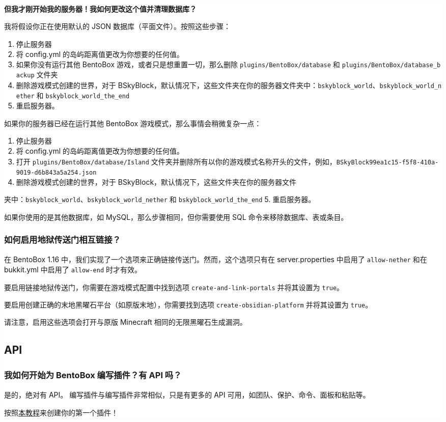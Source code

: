 **但我才刚开始我的服务器！我如何更改这个值并清理数据库？**

我将假设你正在使用默认的 JSON 数据库（平面文件）。按照这些步骤：

1. 停止服务器
2. 将 config.yml 的岛屿距离值更改为你想要的任何值。
3. 如果你没有运行其他 BentoBox 游戏，或者只是想重置一切，那么删除 `plugins/BentoBox/database` 和 `plugins/BentoBox/database_backup` 文件夹
4. 删除游戏模式创建的世界，对于 BSkyBlock，默认情况下，这些文件夹在你的服务器文件夹中：`bskyblock_world`、`bskyblock_world_nether` 和 `bskyblock_world_the_end`
5. 重启服务器。

如果你的服务器已经在运行其他 BentoBox 游戏模式，那么事情会稍微复杂一点：
1. 停止服务器
2. 将 config.yml 的岛屿距离值更改为你想要的任何值。
3. 打开 `plugins/BentoBox/database/Island` 文件夹并删除所有以你的游戏模式名称开头的文件，例如，`BSkyBlock99ea1c15-f5f8-410a-9019-d6b843a5a254.json`
4. 删除游戏模式创建的世界，对于 BSkyBlock，默认情况下，这些文件夹在你的服务器文件

夹中：`bskyblock_world`、`bskyblock_world_nether` 和 `bskyblock_world_the_end`
5. 重启服务器。

如果你使用的是其他数据库，如 MySQL，那么步骤相同，但你需要使用 SQL 命令来移除数据库、表或条目。

### 如何启用地狱传送门相互链接？

在 BentoBox 1.16 中，我们实现了一个选项来正确链接传送门。然而，这个选项只有在 server.properties 中启用了 `allow-nether` 和在 bukkit.yml 中启用了 `allow-end` 时才有效。

要启用链接地狱传送门，你需要在游戏模式配置中找到选项 `create-and-link-portals` 并将其设置为 `true`。

要启用创建正确的末地黑曜石平台（如原版末地），你需要找到选项 `create-obsidian-platform` 并将其设置为 `true`。

请注意，启用这些选项会打开与原版 Minecraft 相同的无限黑曜石生成漏洞。

## API

### 我如何开始为 BentoBox 编写插件？有 API 吗？

是的，绝对有 API。
编写插件与编写插件非常相似，只是有更多的 API 可用，如团队、保护、命令、面板和粘贴等。

按照[本教程](Tutorials/api/Create-an-addon.md)来创建你的第一个插件！